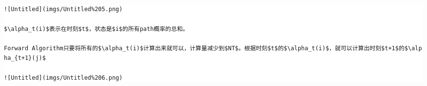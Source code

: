     ![Untitled](imgs/Untitled%205.png)
    
    $\alpha_t(i)$表示在时刻$t$，状态是$i$的所有path概率的总和。
    
    Forward Algorithm只要将所有的$\alpha_t(i)$计算出来就可以，计算量减少到$NT$。根据时刻$t$的$\alpha_t(i)$，就可以计算出时刻$t+1$的$\alpha_{t+1}(j)$
    
    ![Untitled](imgs/Untitled%206.png)
    